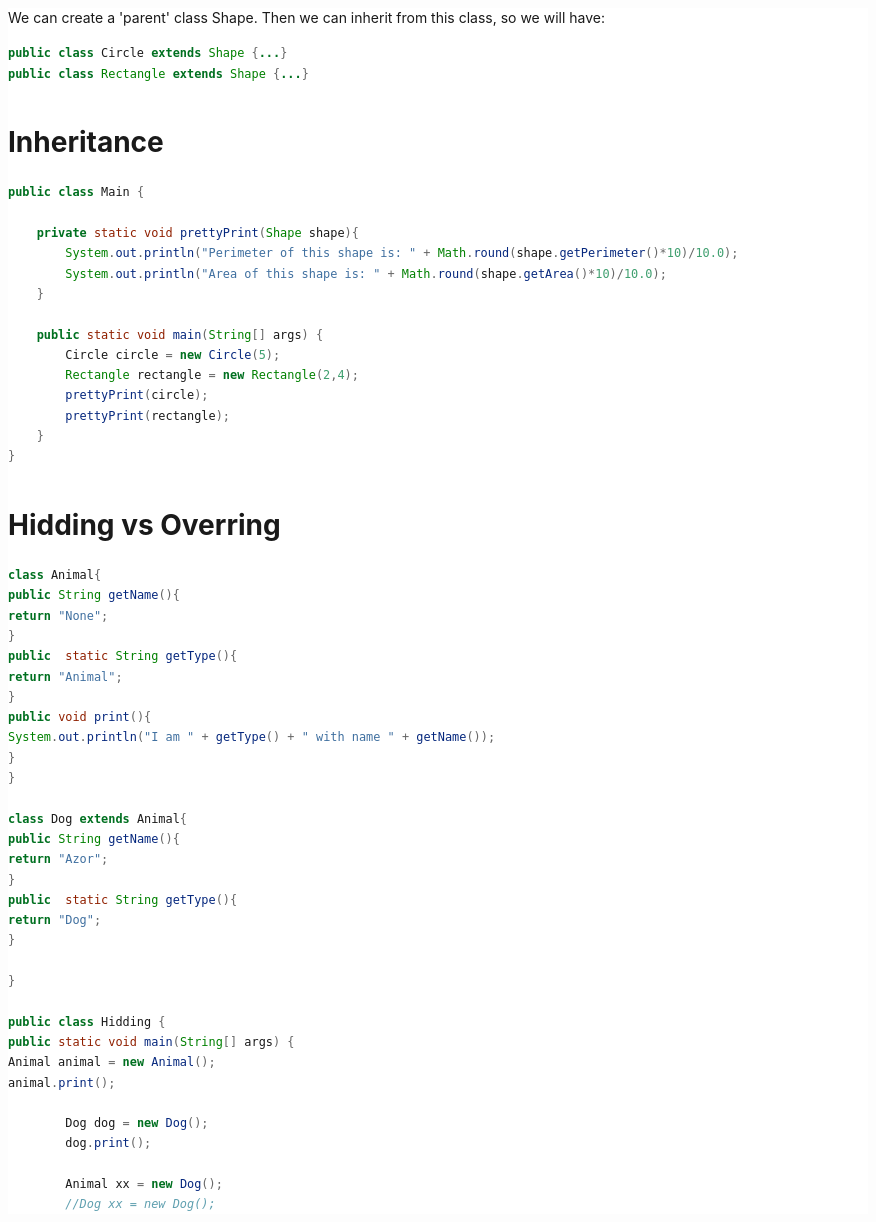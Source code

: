 We can create a 'parent' class Shape. 
Then we can inherit from this class, so we will have:

```java
public class Circle extends Shape {...}
public class Rectangle extends Shape {...}
```

# Inheritance

```java
public class Main {

    private static void prettyPrint(Shape shape){
        System.out.println("Perimeter of this shape is: " + Math.round(shape.getPerimeter()*10)/10.0);
        System.out.println("Area of this shape is: " + Math.round(shape.getArea()*10)/10.0);
    }

    public static void main(String[] args) {
        Circle circle = new Circle(5);
        Rectangle rectangle = new Rectangle(2,4);
        prettyPrint(circle);
        prettyPrint(rectangle);
    }
}

```

# Hidding vs Overring

```java 
class Animal{
public String getName(){
return "None";
}
public  static String getType(){
return "Animal";
}
public void print(){
System.out.println("I am " + getType() + " with name " + getName());
}
}

class Dog extends Animal{
public String getName(){
return "Azor";
}
public  static String getType(){
return "Dog";
}

}

public class Hidding {
public static void main(String[] args) {
Animal animal = new Animal();
animal.print();

        Dog dog = new Dog();
        dog.print();

        Animal xx = new Dog();
        //Dog xx = new Dog();
```